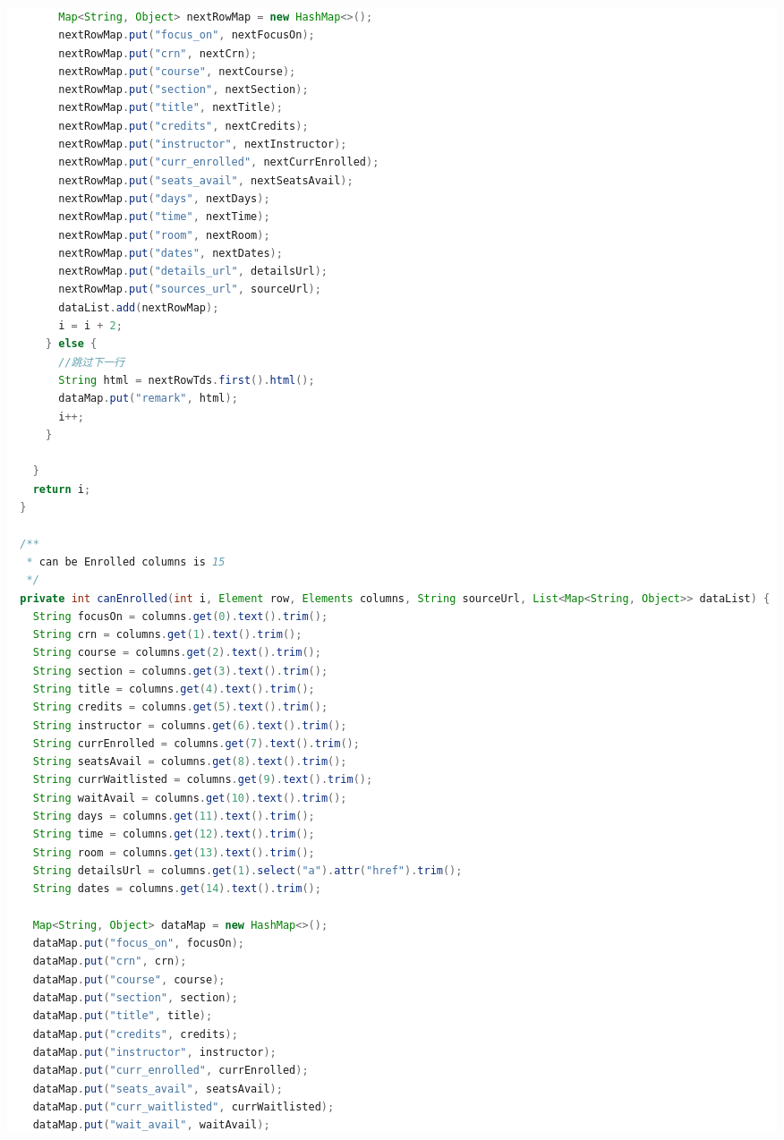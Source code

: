 ```java
        Map<String, Object> nextRowMap = new HashMap<>();
        nextRowMap.put("focus_on", nextFocusOn);
        nextRowMap.put("crn", nextCrn);
        nextRowMap.put("course", nextCourse);
        nextRowMap.put("section", nextSection);
        nextRowMap.put("title", nextTitle);
        nextRowMap.put("credits", nextCredits);
        nextRowMap.put("instructor", nextInstructor);
        nextRowMap.put("curr_enrolled", nextCurrEnrolled);
        nextRowMap.put("seats_avail", nextSeatsAvail);
        nextRowMap.put("days", nextDays);
        nextRowMap.put("time", nextTime);
        nextRowMap.put("room", nextRoom);
        nextRowMap.put("dates", nextDates);
        nextRowMap.put("details_url", detailsUrl);
        nextRowMap.put("sources_url", sourceUrl);
        dataList.add(nextRowMap);
        i = i + 2;
      } else {
        //跳过下一行
        String html = nextRowTds.first().html();
        dataMap.put("remark", html);
        i++;
      }

    }
    return i;
  }

  /**
   * can be Enrolled columns is 15
   */
  private int canEnrolled(int i, Element row, Elements columns, String sourceUrl, List<Map<String, Object>> dataList) {
    String focusOn = columns.get(0).text().trim();
    String crn = columns.get(1).text().trim();
    String course = columns.get(2).text().trim();
    String section = columns.get(3).text().trim();
    String title = columns.get(4).text().trim();
    String credits = columns.get(5).text().trim();
    String instructor = columns.get(6).text().trim();
    String currEnrolled = columns.get(7).text().trim();
    String seatsAvail = columns.get(8).text().trim();
    String currWaitlisted = columns.get(9).text().trim();
    String waitAvail = columns.get(10).text().trim();
    String days = columns.get(11).text().trim();
    String time = columns.get(12).text().trim();
    String room = columns.get(13).text().trim();
    String detailsUrl = columns.get(1).select("a").attr("href").trim();
    String dates = columns.get(14).text().trim();

    Map<String, Object> dataMap = new HashMap<>();
    dataMap.put("focus_on", focusOn);
    dataMap.put("crn", crn);
    dataMap.put("course", course);
    dataMap.put("section", section);
    dataMap.put("title", title);
    dataMap.put("credits", credits);
    dataMap.put("instructor", instructor);
    dataMap.put("curr_enrolled", currEnrolled);
    dataMap.put("seats_avail", seatsAvail);
    dataMap.put("curr_waitlisted", currWaitlisted);
    dataMap.put("wait_avail", waitAvail);
```